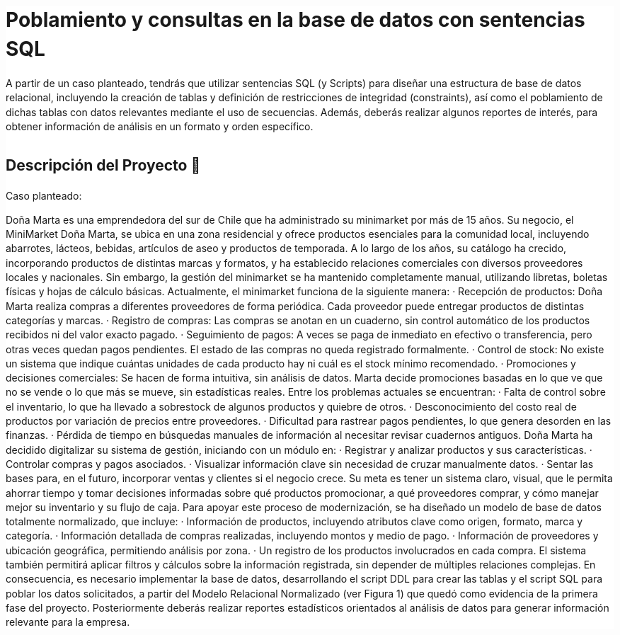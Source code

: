 # Poblamiento y consultas en la base de datos con sentencias SQL

A partir de un caso planteado, tendrás que utilizar sentencias SQL (y Scripts) para diseñar una estructura de base de datos relacional, incluyendo la creación de tablas y definición de restricciones de integridad (constraints), así como el poblamiento de dichas tablas con datos relevantes mediante el uso de secuencias.   Además, deberás realizar algunos reportes de interés, para obtener información de análisis en un formato y orden específico. 

## Descripción del Proyecto :scroll:

Caso planteado: 

Doña Marta es una emprendedora del sur de Chile que ha administrado su minimarket por más de 15 años. Su negocio, el MiniMarket Doña Marta, se ubica en una zona residencial y ofrece productos esenciales para la comunidad local, incluyendo abarrotes, lácteos, bebidas, artículos de aseo y productos de temporada.
A lo largo de los años, su catálogo ha crecido, incorporando productos de distintas marcas y formatos, y ha establecido relaciones comerciales con diversos proveedores locales y nacionales. Sin embargo, la gestión del minimarket se ha mantenido completamente manual, utilizando libretas, boletas físicas y hojas de cálculo básicas.
Actualmente, el minimarket funciona de la siguiente manera:
·	Recepción de productos: Doña Marta realiza compras a diferentes proveedores de forma periódica. Cada proveedor puede entregar productos de distintas categorías y marcas.
·	Registro de compras: Las compras se anotan en un cuaderno, sin control automático de los productos recibidos ni del valor exacto pagado.
·	Seguimiento de pagos: A veces se paga de inmediato en efectivo o transferencia, pero otras veces quedan pagos pendientes. El estado de las compras no queda registrado formalmente.
·	Control de stock: No existe un sistema que indique cuántas unidades de cada producto hay ni cuál es el stock mínimo recomendado.
·	Promociones y decisiones comerciales: Se hacen de forma intuitiva, sin análisis de datos. Marta decide promociones basadas en lo que ve que no se vende o lo que más se mueve, sin estadísticas reales.
Entre los problemas actuales se encuentran:
·	Falta de control sobre el inventario, lo que ha llevado a sobrestock de algunos productos y quiebre de otros.
·	Desconocimiento del costo real de productos por variación de precios entre proveedores.
·	Dificultad para rastrear pagos pendientes, lo que genera desorden en las finanzas.
·	Pérdida de tiempo en búsquedas manuales de información al necesitar revisar cuadernos antiguos.
Doña Marta ha decidido digitalizar su sistema de gestión, iniciando con un módulo en:
·	Registrar y analizar productos y sus características.
·	Controlar compras y pagos asociados.
·	Visualizar información clave sin necesidad de cruzar manualmente datos.
·	Sentar las bases para, en el futuro, incorporar ventas y clientes si el negocio crece.
Su meta es tener un sistema claro, visual, que le permita ahorrar tiempo y tomar decisiones informadas sobre qué productos promocionar, a qué proveedores comprar, y cómo manejar mejor su inventario y su flujo de caja.
Para apoyar este proceso de modernización, se ha diseñado un modelo de base de datos totalmente normalizado, que incluye:
·	Información de productos, incluyendo atributos clave como origen, formato, marca y categoría.
·	Información detallada de compras realizadas, incluyendo montos y medio de pago.
·	Información de proveedores y ubicación geográfica, permitiendo análisis por zona.
·	Un registro de los productos involucrados en cada compra.
El sistema también permitirá aplicar filtros y cálculos sobre la información registrada, sin depender de múltiples relaciones complejas. En consecuencia, es necesario implementar la base de datos, desarrollando el script DDL para crear las tablas y el script SQL para poblar los datos solicitados, a partir del Modelo Relacional Normalizado (ver Figura 1) que quedó como evidencia de la primera fase del proyecto. 
Posteriormente deberás realizar reportes estadísticos orientados al análisis de datos para generar información relevante para la empresa.
